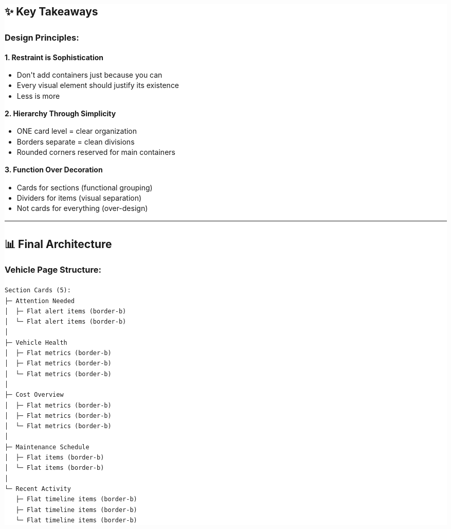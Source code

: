 
## ✨ Key Takeaways

### **Design Principles:**

**1. Restraint is Sophistication**
- Don't add containers just because you can
- Every visual element should justify its existence
- Less is more

**2. Hierarchy Through Simplicity**
- ONE card level = clear organization
- Borders separate = clean divisions
- Rounded corners reserved for main containers

**3. Function Over Decoration**
- Cards for sections (functional grouping)
- Dividers for items (visual separation)
- Not cards for everything (over-design)

---

## 📊 Final Architecture

### **Vehicle Page Structure:**

```
Section Cards (5):
├─ Attention Needed
│  ├─ Flat alert items (border-b)
│  └─ Flat alert items (border-b)
│
├─ Vehicle Health
│  ├─ Flat metrics (border-b)
│  ├─ Flat metrics (border-b)
│  └─ Flat metrics (border-b)
│
├─ Cost Overview
│  ├─ Flat metrics (border-b)
│  ├─ Flat metrics (border-b)
│  └─ Flat metrics (border-b)
│
├─ Maintenance Schedule
│  ├─ Flat items (border-b)
│  └─ Flat items (border-b)
│
└─ Recent Activity
   ├─ Flat timeline items (border-b)
   ├─ Flat timeline items (border-b)
   └─ Flat timeline items (border-b)
```
